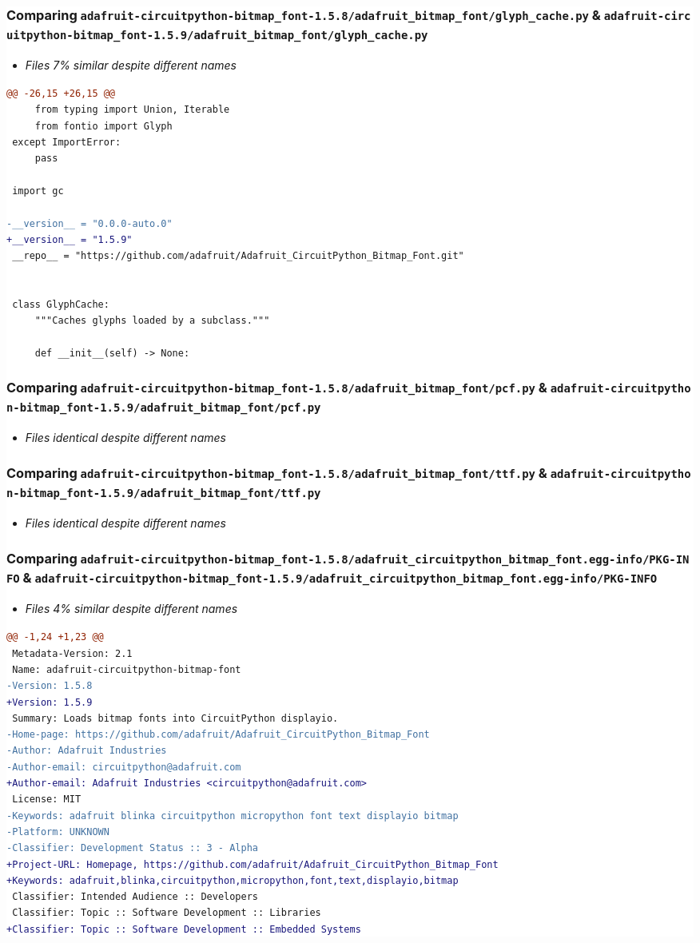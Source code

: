 ### Comparing `adafruit-circuitpython-bitmap_font-1.5.8/adafruit_bitmap_font/glyph_cache.py` & `adafruit-circuitpython-bitmap_font-1.5.9/adafruit_bitmap_font/glyph_cache.py`

 * *Files 7% similar despite different names*

```diff
@@ -26,15 +26,15 @@
     from typing import Union, Iterable
     from fontio import Glyph
 except ImportError:
     pass
 
 import gc
 
-__version__ = "0.0.0-auto.0"
+__version__ = "1.5.9"
 __repo__ = "https://github.com/adafruit/Adafruit_CircuitPython_Bitmap_Font.git"
 
 
 class GlyphCache:
     """Caches glyphs loaded by a subclass."""
 
     def __init__(self) -> None:
```

### Comparing `adafruit-circuitpython-bitmap_font-1.5.8/adafruit_bitmap_font/pcf.py` & `adafruit-circuitpython-bitmap_font-1.5.9/adafruit_bitmap_font/pcf.py`

 * *Files identical despite different names*

### Comparing `adafruit-circuitpython-bitmap_font-1.5.8/adafruit_bitmap_font/ttf.py` & `adafruit-circuitpython-bitmap_font-1.5.9/adafruit_bitmap_font/ttf.py`

 * *Files identical despite different names*

### Comparing `adafruit-circuitpython-bitmap_font-1.5.8/adafruit_circuitpython_bitmap_font.egg-info/PKG-INFO` & `adafruit-circuitpython-bitmap_font-1.5.9/adafruit_circuitpython_bitmap_font.egg-info/PKG-INFO`

 * *Files 4% similar despite different names*

```diff
@@ -1,24 +1,23 @@
 Metadata-Version: 2.1
 Name: adafruit-circuitpython-bitmap-font
-Version: 1.5.8
+Version: 1.5.9
 Summary: Loads bitmap fonts into CircuitPython displayio.
-Home-page: https://github.com/adafruit/Adafruit_CircuitPython_Bitmap_Font
-Author: Adafruit Industries
-Author-email: circuitpython@adafruit.com
+Author-email: Adafruit Industries <circuitpython@adafruit.com>
 License: MIT
-Keywords: adafruit blinka circuitpython micropython font text displayio bitmap
-Platform: UNKNOWN
-Classifier: Development Status :: 3 - Alpha
+Project-URL: Homepage, https://github.com/adafruit/Adafruit_CircuitPython_Bitmap_Font
+Keywords: adafruit,blinka,circuitpython,micropython,font,text,displayio,bitmap
 Classifier: Intended Audience :: Developers
 Classifier: Topic :: Software Development :: Libraries
+Classifier: Topic :: Software Development :: Embedded Systems
```